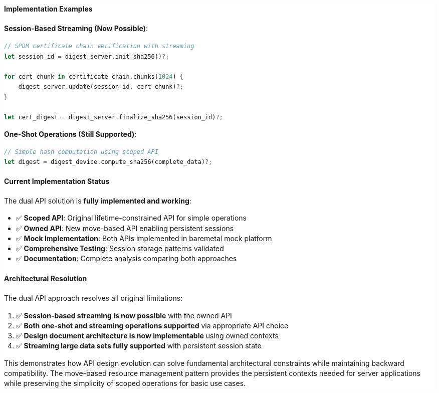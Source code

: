 #### Implementation Examples

**Session-Based Streaming (Now Possible)**:
```rust
// SPDM certificate chain verification with streaming
let session_id = digest_server.init_sha256()?;

for cert_chunk in certificate_chain.chunks(1024) {
    digest_server.update(session_id, cert_chunk)?;
}

let cert_digest = digest_server.finalize_sha256(session_id)?;
```

**One-Shot Operations (Still Supported)**:
```rust
// Simple hash computation using scoped API
let digest = digest_device.compute_sha256(complete_data)?;
```

#### Current Implementation Status

The dual API solution is **fully implemented and working**:

- ✅ **Scoped API**: Original lifetime-constrained API for simple operations
- ✅ **Owned API**: New move-based API enabling persistent sessions
- ✅ **Mock Implementation**: Both APIs implemented in baremetal mock platform
- ✅ **Comprehensive Testing**: Session storage patterns validated
- ✅ **Documentation**: Complete analysis comparing both approaches

#### Architectural Resolution

The dual API approach resolves all original limitations:

1. ✅ **Session-based streaming is now possible** with the owned API
2. ✅ **Both one-shot and streaming operations supported** via appropriate API choice
3. ✅ **Design document architecture is now implementable** using owned contexts
4. ✅ **Streaming large data sets fully supported** with persistent session state

This demonstrates how API design evolution can solve fundamental architectural constraints while maintaining backward compatibility. The move-based resource management pattern provides the persistent contexts needed for server applications while preserving the simplicity of scoped operations for basic use cases.
